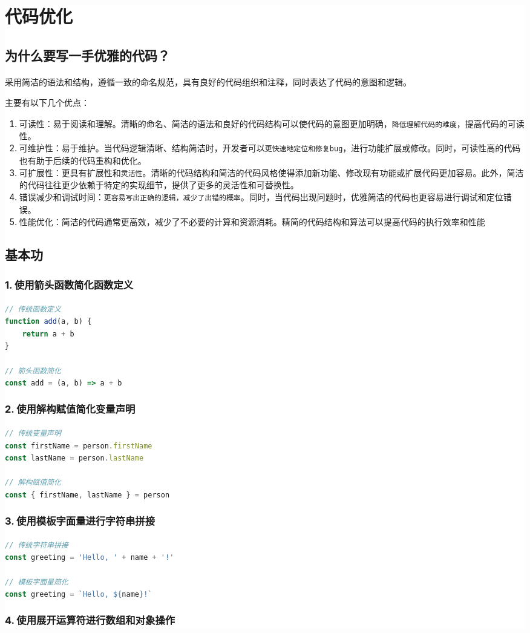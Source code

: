 # 代码优化

## 为什么要写一手优雅的代码？



采用简洁的语法和结构，遵循一致的命名规范，具有良好的代码组织和注释，同时表达了代码的意图和逻辑。

主要有以下几个优点：

1. 可读性：易于阅读和理解。清晰的命名、简洁的语法和良好的代码结构可以使代码的意图更加明确，`降低理解代码的难度`，提高代码的可读性。
2. 可维护性：易于维护。当代码逻辑清晰、结构简洁时，开发者可以`更快速地定位和修复bug`，进行功能扩展或修改。同时，可读性高的代码也有助于后续的代码重构和优化。
3. 可扩展性：更具有扩展性和`灵活性`。清晰的代码结构和简洁的代码风格使得添加新功能、修改现有功能或扩展代码更加容易。此外，简洁的代码往往更少依赖于特定的实现细节，提供了更多的灵活性和可替换性。
4. 错误减少和调试时间：`更容易写出正确的逻辑，减少了出错的概率`。同时，当代码出现问题时，优雅简洁的代码也更容易进行调试和定位错误。
5. 性能优化：简洁的代码通常更高效，减少了不必要的计算和资源消耗。精简的代码结构和算法可以提高代码的执行效率和性能



## 基本功

### 1. 使用箭头函数简化函数定义

```javascript
// 传统函数定义
function add(a, b) {
	return a + b
}
  
// 箭头函数简化
const add = (a, b) => a + b
```

### 2. 使用解构赋值简化变量声明

```javascript
// 传统变量声明
const firstName = person.firstName
const lastName = person.lastName

// 解构赋值简化
const { firstName, lastName } = person
```

### 3.  使用模板字面量进行字符串拼接

```javascript
// 传统字符串拼接
const greeting = 'Hello, ' + name + '!'

// 模板字面量简化
const greeting = `Hello, ${name}!`
```

### 4. 使用展开运算符进行数组和对象操作
